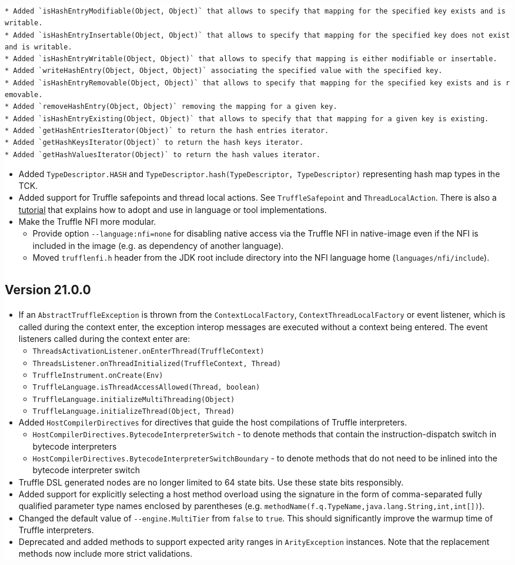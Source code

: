 	* Added `isHashEntryModifiable(Object, Object)` that allows to specify that mapping for the specified key exists and is writable.
	* Added `isHashEntryInsertable(Object, Object)` that allows to specify that mapping for the specified key does not exist and is writable.
	* Added `isHashEntryWritable(Object, Object)` that allows to specify that mapping is either modifiable or insertable.
	* Added `writeHashEntry(Object, Object, Object)` associating the specified value with the specified key.
	* Added `isHashEntryRemovable(Object, Object)` that allows to specify that mapping for the specified key exists and is removable.
	* Added `removeHashEntry(Object, Object)` removing the mapping for a given key.
	* Added `isHashEntryExisting(Object, Object)` that allows to specify that that mapping for a given key is existing.
	* Added `getHashEntriesIterator(Object)` to return the hash entries iterator.
    * Added `getHashKeysIterator(Object)` to return the hash keys iterator.
    * Added `getHashValuesIterator(Object)` to return the hash values iterator.
* Added `TypeDescriptor.HASH` and `TypeDescriptor.hash(TypeDescriptor, TypeDescriptor)` representing hash map types in the TCK.
* Added support for Truffle safepoints and thread local actions. See `TruffleSafepoint` and `ThreadLocalAction`. There is also a [tutorial](https://github.com/oracle/graal/blob/master/truffle/docs/Safepoints.md) that explains how to adopt and use in language or tool implementations.
* Make the Truffle NFI more modular.
    * Provide option `--language:nfi=none` for disabling native access via the Truffle NFI in native-image even if the NFI is included in the image (e.g. as dependency of another language).
    * Moved `trufflenfi.h` header from the JDK root include directory into the NFI language home (`languages/nfi/include`).

## Version 21.0.0
* If an `AbstractTruffleException` is thrown from the `ContextLocalFactory`, `ContextThreadLocalFactory` or event listener, which is called during the context enter, the exception interop messages are executed without a context being entered. The event listeners called during the context enter are:
    * `ThreadsActivationListener.onEnterThread(TruffleContext)`
    * `ThreadsListener.onThreadInitialized(TruffleContext, Thread)`
    * `TruffleInstrument.onCreate(Env)`
    * `TruffleLanguage.isThreadAccessAllowed(Thread, boolean)`
    * `TruffleLanguage.initializeMultiThreading(Object)`
    * `TruffleLanguage.initializeThread(Object, Thread)`
* Added `HostCompilerDirectives` for directives that guide the host compilations of Truffle interpreters.
    * `HostCompilerDirectives.BytecodeInterpreterSwitch` - to denote methods that contain the instruction-dispatch switch in bytecode interpreters
    * `HostCompilerDirectives.BytecodeInterpreterSwitchBoundary` - to denote methods that do not need to be inlined into the bytecode interpreter switch
* Truffle DSL generated nodes are no longer limited to 64 state bits. Use these state bits responsibly.
* Added support for explicitly selecting a host method overload using the signature in the form of comma-separated fully qualified parameter type names enclosed by parentheses (e.g. `methodName(f.q.TypeName,java.lang.String,int,int[])`).
* Changed the default value of `--engine.MultiTier` from `false` to `true`. This should significantly improve the warmup time of Truffle interpreters.
* Deprecated and added methods to support expected arity ranges in `ArityException` instances. Note that the replacement methods now include more strict validations.
